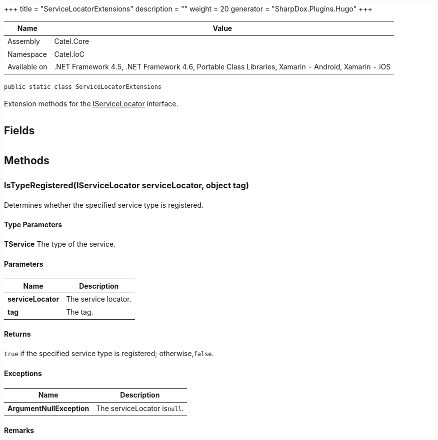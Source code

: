 

+++
title = "ServiceLocatorExtensions" 
description = ""
weight = 20
generator = "SharpDox.Plugins.Hugo"
+++

Name|Value
---|---
Assembly|Catel.Core
Namespace|Catel.IoC
Available on|.NET Framework 4.5, .NET Framework 4.6, Portable Class Libraries, Xamarin - Android, Xamarin - iOS

```
public static class ServiceLocatorExtensions
```

Extension methods for the [IServiceLocator](#) interface.

## Fields

## Methods

### IsTypeRegistered<TService>(IServiceLocator serviceLocator, object tag)

Determines whether the specified service type is registered.

#### Type Parameters

**TService**
The type of the service.

#### Parameters

Name|Description
---|---
**serviceLocator**|The service locator.
**tag**|The tag.

#### Returns

`true` if the specified service type is registered; otherwise,`false`.

#### Exceptions

Name|Description
---|---
**ArgumentNullException**|The serviceLocator is`null`.

#### Remarks
